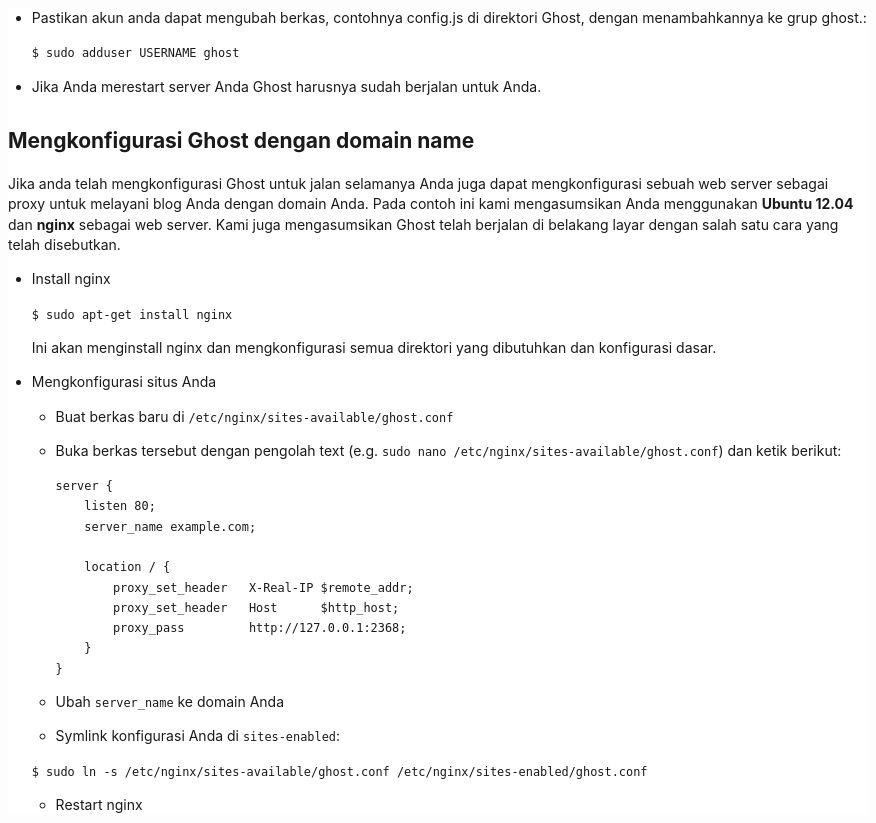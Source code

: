 *   Pastikan akun anda dapat mengubah berkas, contohnya config.js di direktori Ghost, dengan menambahkannya ke grup ghost.:
    ```
    $ sudo adduser USERNAME ghost
    ```

*   Jika Anda merestart server Anda Ghost harusnya sudah berjalan untuk Anda.


## Mengkonfigurasi Ghost dengan domain name <a id="nginx-domain"></a>

Jika anda telah mengkonfigurasi Ghost untuk jalan selamanya Anda juga dapat mengkonfigurasi sebuah web server sebagai proxy untuk melayani blog Anda dengan domain Anda.
Pada contoh ini kami mengasumsikan Anda menggunakan **Ubuntu 12.04** dan **nginx** sebagai web server.
Kami juga mengasumsikan Ghost telah berjalan di belakang layar dengan salah satu cara yang telah disebutkan.

*   Install nginx

    ```
    $ sudo apt-get install nginx
    ```
    <span class="note">Ini akan menginstall nginx dan mengkonfigurasi semua direktori yang dibutuhkan dan konfigurasi dasar.</span>

*   Mengkonfigurasi situs Anda

    *   Buat berkas baru di `/etc/nginx/sites-available/ghost.conf`
    *   Buka berkas tersebut dengan pengolah text (e.g. `sudo nano /etc/nginx/sites-available/ghost.conf`)
        dan ketik berikut:

        ```
        server {
            listen 80;
            server_name example.com;

            location / {
                proxy_set_header   X-Real-IP $remote_addr;
                proxy_set_header   Host      $http_host;
                proxy_pass         http://127.0.0.1:2368;
            }
        }

        ```

    *   Ubah `server_name` ke domain Anda
    *   Symlink konfigurasi Anda di `sites-enabled`:

    ```
    $ sudo ln -s /etc/nginx/sites-available/ghost.conf /etc/nginx/sites-enabled/ghost.conf
    ```

    *   Restart nginx
